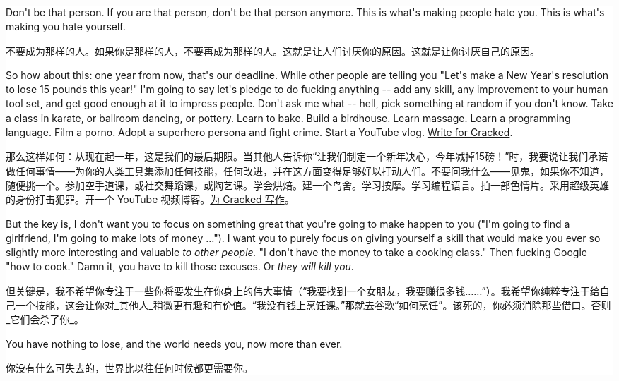 Don't be that person. If you are that person, don't be that person anymore. This is what's making people hate you. This is what's making you hate yourself.

不要成为那样的人。如果你是那样的人，不要再成为那样的人。这就是让人们讨厌你的原因。这就是让你讨厌自己的原因。

So how about this: one year from now, that's our deadline. While other people are telling you "Let's make a New Year's resolution to lose 15 pounds this year!" I'm going to say let's pledge to do fucking anything -- add any skill, any improvement to your human tool set, and get good enough at it to impress people. Don't ask me what -- hell, pick something at random if you don't know. Take a class in karate, or ballroom dancing, or pottery. Learn to bake. Build a birdhouse. Learn massage. Learn a programming language. Film a porno. Adopt a superhero persona and fight crime. Start a YouTube vlog. [Write for Cracked](http://www.cracked.com/write-for-cracked/).

那么这样如何：从现在起一年，这是我们的最后期限。当其他人告诉你“让我们制定一个新年决心，今年减掉15磅！”时，我要说让我们承诺做任何事情——为你的人类工具集添加任何技能，任何改进，并在这方面变得足够好以打动人们。不要问我什么——见鬼，如果你不知道，随便挑一个。参加空手道课，或社交舞蹈课，或陶艺课。学会烘焙。建一个鸟舍。学习按摩。学习编程语言。拍一部色情片。采用超级英雄的身份打击犯罪。开一个 YouTube 视频博客。[为 Cracked 写作](http://www.cracked.com/write-for-cracked/)。

But the key is, I don't want you to focus on something great that you're going to make happen to you ("I'm going to find a girlfriend, I'm going to make lots of money ..."). I want you to purely focus on giving yourself a skill that would make you ever so slightly more interesting and valuable _to other people._ "I don't have the money to take a cooking class." Then fucking Google "how to cook." Damn it, you have to kill those excuses. Or _they will kill you_.

但关键是，我不希望你专注于一些你将要发生在你身上的伟大事情（“我要找到一个女朋友，我要赚很多钱……”）。我希望你纯粹专注于给自己一个技能，这会让你对_其他人_稍微更有趣和有价值。“我没有钱上烹饪课。”那就去谷歌“如何烹饪”。该死的，你必须消除那些借口。否则_它们会杀了你_。

You have nothing to lose, and the world needs you, now more than ever.

你没有什么可失去的，世界比以往任何时候都更需要你。
